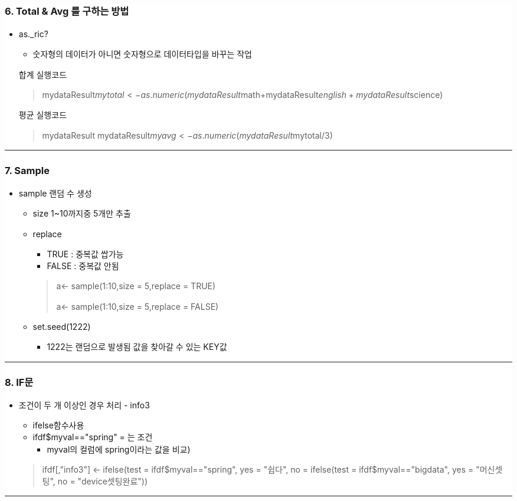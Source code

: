 

### 6. Total & Avg 를 구하는 방법

* as._ric?

  *  숫자형의 데이터가 아니면 숫자형으로 데이터타입을 바꾸는 작업

  합계 실행코드

  > mydataResult$mytotal <- as.numeric(mydataResult$math+mydataResult$english+mydataResult$science)

  평균 실행코드

  > mydataResult
  > mydataResult$myavg <- as.numeric(mydataResult$mytotal/3)

---

### 7. Sample

* sample 랜덤 수 생성
  * size 1~10까지중 5개만 추출

  * replace 

    * TRUE : 중복값 쌉가능
    * FALSE : 중복값 안됨

    > a<- sample(1:10,size = 5,replace = TRUE) 
    >
    >  a<- sample(1:10,size = 5,replace = FALSE)

  * set.seed(1222)

    * 1222는 랜덤으로 발생됨 값을 찾아갈 수 있는 KEY값



---



### 8. IF문 

* 조건이 두 개 이상인 경우 처리 - info3

  * ifelse함수사용 
  * ifdf$myval=="spring" = 는 조건
    * myval의 컬럼에 spring이라는 값을 비교)

  > ifdf[,"info3"] <- ifelse(test = ifdf$myval=="spring",
  >                          yes = "쉽다",
  >                          no = ifelse(test = ifdf$myval=="bigdata",
  >                                      yes = "머신셋팅",
  >                                      no = "device셋팅완료"))

---

